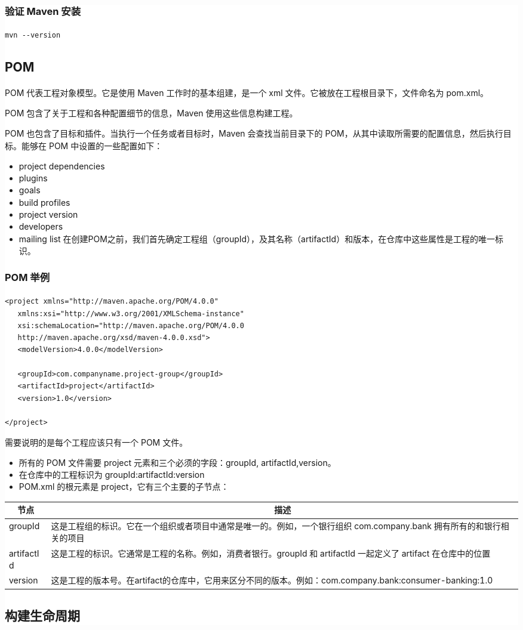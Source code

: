 ### 验证 Maven 安装

```
mvn --version
```

## POM

POM 代表工程对象模型。它是使用 Maven 工作时的基本组建，是一个 xml 文件。它被放在工程根目录下，文件命名为 pom.xml。

POM 包含了关于工程和各种配置细节的信息，Maven 使用这些信息构建工程。

POM 也包含了目标和插件。当执行一个任务或者目标时，Maven 会查找当前目录下的 POM，从其中读取所需要的配置信息，然后执行目标。能够在 POM 中设置的一些配置如下：

- project dependencies
- plugins
- goals
- build profiles
- project version
- developers
- mailing list
在创建POM之前，我们首先确定工程组（groupId），及其名称（artifactId）和版本，在仓库中这些属性是工程的唯一标识。

### POM 举例
```
<project xmlns="http://maven.apache.org/POM/4.0.0"
   xmlns:xsi="http://www.w3.org/2001/XMLSchema-instance"
   xsi:schemaLocation="http://maven.apache.org/POM/4.0.0
   http://maven.apache.org/xsd/maven-4.0.0.xsd">
   <modelVersion>4.0.0</modelVersion>

   <groupId>com.companyname.project-group</groupId>
   <artifactId>project</artifactId>
   <version>1.0</version>

</project>
```

需要说明的是每个工程应该只有一个 POM 文件。

- 所有的 POM 文件需要 project 元素和三个必须的字段：groupId, artifactId,version。
- 在仓库中的工程标识为 groupId:artifactId:version
- POM.xml 的根元素是 project，它有三个主要的子节点：

| 节点 | 描述|
| -- | -- |
| groupId | 这是工程组的标识。它在一个组织或者项目中通常是唯一的。例如，一个银行组织 com.company.bank 拥有所有的和银行相关的项目 |
| artifactId | 这是工程的标识。它通常是工程的名称。例如，消费者银行。groupId 和 artifactId 一起定义了 artifact 在仓库中的位置 |
| version | 这是工程的版本号。在artifact的仓库中，它用来区分不同的版本。例如：com.company.bank:consumer-banking:1.0 |

## 构建生命周期
